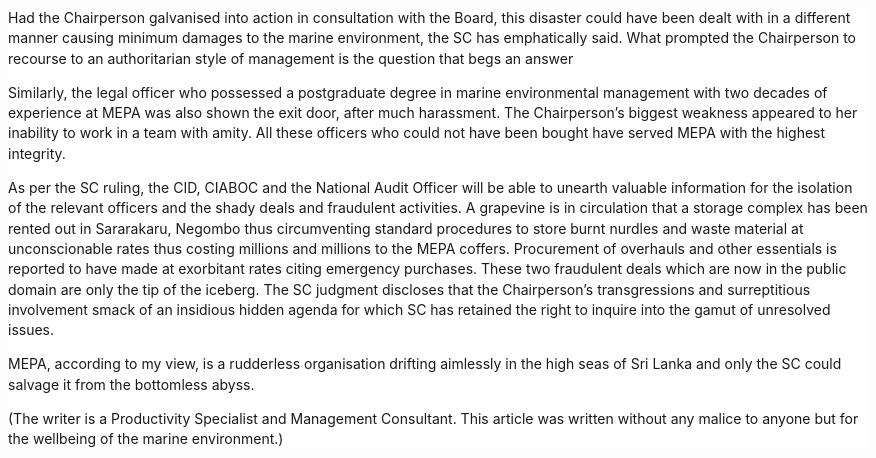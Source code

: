 Had the Chairperson galvanised into action in consultation with the Board, this disaster could have been dealt with in a different manner causing minimum damages to the marine environment, the SC has emphatically said. What prompted the Chairperson to recourse to an authoritarian style of management is the question that begs an answer

Similarly, the legal officer who possessed a postgraduate degree in marine environmental management with two decades of experience at MEPA was also shown the exit door, after much harassment. The Chairperson’s biggest weakness appeared to her inability to work in a team with amity. All these officers who could not have been bought have served MEPA with the highest integrity.

As per the SC ruling, the CID, CIABOC and the National Audit Officer will be able to unearth valuable information for the isolation of the relevant officers and the shady deals and fraudulent activities. A grapevine is in circulation that a storage complex has been rented out in Sararakaru, Negombo thus circumventing standard procedures to store burnt nurdles and waste material at unconscionable rates thus costing millions and millions to the MEPA coffers. Procurement of overhauls and other essentials is reported to have made at exorbitant rates citing emergency purchases. These two fraudulent deals which are now in the public domain are only the tip of the iceberg. The SC judgment discloses that the Chairperson’s transgressions and surreptitious involvement smack of an insidious hidden agenda for which SC has retained the right to inquire into the gamut of unresolved issues.

MEPA, according to my view, is a rudderless organisation drifting aimlessly in the high seas of Sri Lanka and only the SC could salvage it from the bottomless abyss.

(The writer is a Productivity Specialist and Management Consultant. This article was written without any malice to anyone but for the wellbeing of the marine environment.)

